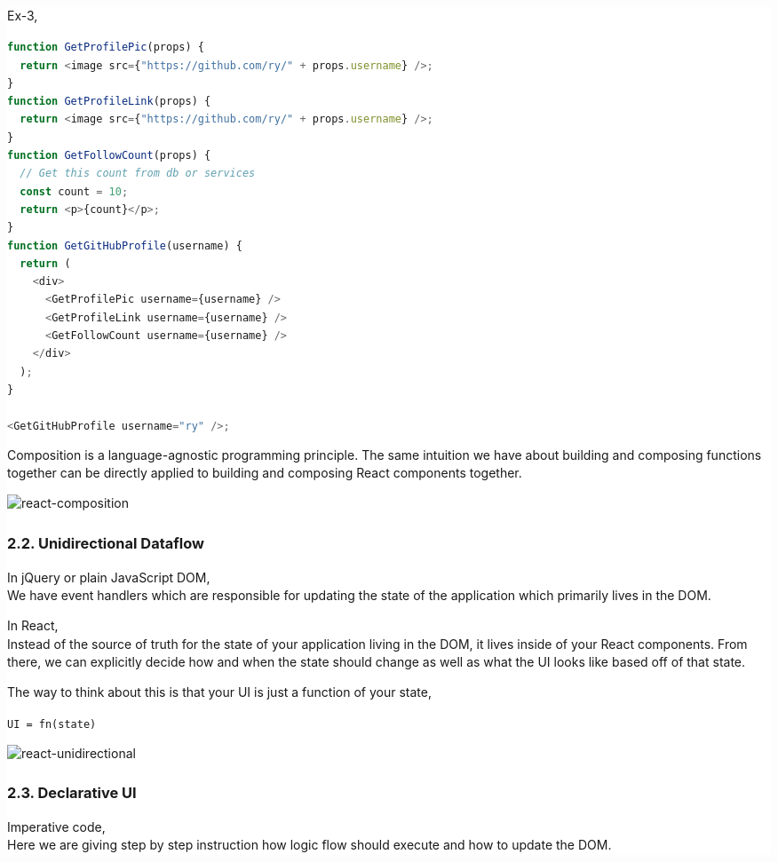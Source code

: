 Ex-3,

```js
function GetProfilePic(props) {
  return <image src={"https://github.com/ry/" + props.username} />;
}
function GetProfileLink(props) {
  return <image src={"https://github.com/ry/" + props.username} />;
}
function GetFollowCount(props) {
  // Get this count from db or services
  const count = 10;
  return <p>{count}</p>;
}
function GetGitHubProfile(username) {
  return (
    <div>
      <GetProfilePic username={username} />
      <GetProfileLink username={username} />
      <GetFollowCount username={username} />
    </div>
  );
}

<GetGitHubProfile username="ry" />;
```

Composition is a language-agnostic programming principle. The same intuition we have about building and composing functions together can be directly applied to building and composing React components together.

![react-composition](assets/react-composition.png)

### 2.2. Unidirectional Dataflow

In jQuery or plain JavaScript DOM,  
We have event handlers which are responsible for updating the state of the application which primarily lives in the DOM.

In React,  
Instead of the source of truth for the state of your application living in the DOM, it lives inside of your React components. From there, we can explicitly decide how and when the state should change as well as what the UI looks like based off of that state.

The way to think about this is that your UI is just a function of your state,

`UI = fn(state)`

![react-unidirectional](assets/react-unidirectional.png)

### 2.3. Declarative UI

Imperative code,  
Here we are giving step by step instruction how logic flow should execute and how to update the DOM.
